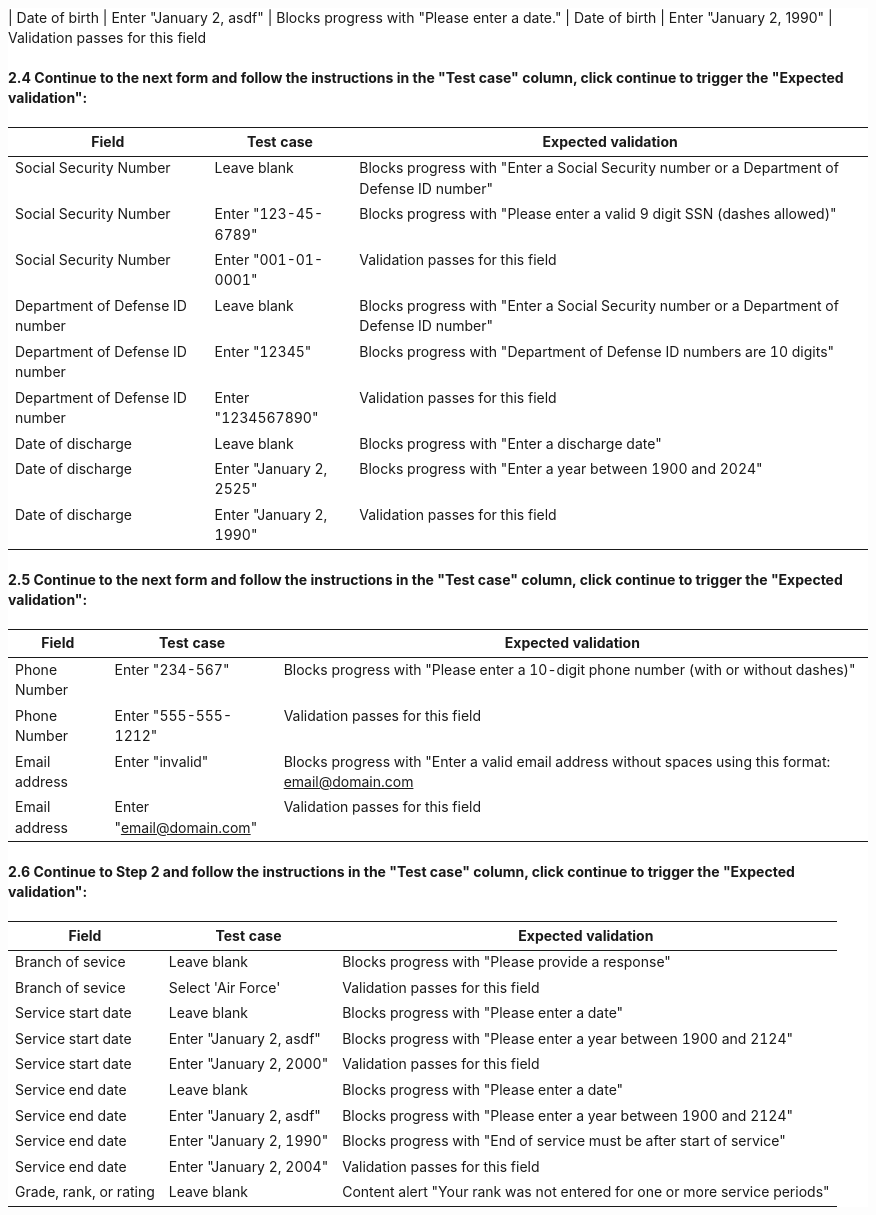 | Date of birth | Enter "January 2, asdf" | Blocks progress with "Please enter a date."
| Date of birth | Enter "January 2, 1990" | Validation passes for this field

#### 2.4 Continue to the next form and follow the instructions in the "Test case" column, click continue to trigger the "Expected validation":

| Field      | Test case | Expected validation |
| ----------- | ----------- | ----------- | 
| Social Security Number | Leave blank | Blocks progress with "Enter a Social Security number or a Department of Defense ID number"
| Social Security Number | Enter "123-45-6789" | Blocks progress with "Please enter a valid 9 digit SSN (dashes allowed)"
| Social Security Number | Enter "001-01-0001" | Validation passes for this field
| Department of Defense ID number |  Leave blank | Blocks progress with "Enter a Social Security number or a Department of Defense ID number"
| Department of Defense ID number |  Enter "12345" | Blocks progress with "Department of Defense ID numbers are 10 digits"
| Department of Defense ID number |  Enter "1234567890" | Validation passes for this field
| Date of discharge | Leave blank | Blocks progress with "Enter a discharge date"
| Date of discharge | Enter "January 2, 2525" | Blocks progress with "Enter a year between 1900 and 2024"
| Date of discharge | Enter "January 2, 1990" | Validation passes for this field


#### 2.5 Continue to the next form and follow the instructions in the "Test case" column, click continue to trigger the "Expected validation":

| Field      | Test case | Expected validation |
| ----------- | ----------- | ----------- | 
| Phone Number | Enter "234-567" | Blocks progress with "Please enter a 10-digit phone number (with or without dashes)"
| Phone Number | Enter "555-555-1212" | Validation passes for this field
| Email address | Enter "invalid" | Blocks progress with "Enter a valid email address without spaces using this format: email@domain.com
| Email address | Enter "email@domain.com" | Validation passes for this field


#### 2.6 Continue to Step 2 and follow the instructions in the "Test case" column, click continue to trigger the "Expected validation":

| Field      | Test case | Expected validation |
| ----------- | ----------- | ----------- | 
| Branch of sevice | Leave blank | Blocks progress with "Please provide a response"
| Branch of sevice | Select 'Air Force' | Validation passes for this field
| Service start date | Leave blank | Blocks progress with "Please enter a date"
| Service start date | Enter "January 2, asdf" | Blocks progress with "Please enter a year between 1900 and 2124"
| Service start date | Enter "January 2, 2000" | Validation passes for this field
| Service end date | Leave blank | Blocks progress with "Please enter a date"
| Service end date | Enter "January 2, asdf" | Blocks progress with "Please enter a year between 1900 and 2124"
| Service end date | Enter "January 2, 1990" | Blocks progress with "End of service must be after start of service"
| Service end date | Enter "January 2, 2004" | Validation passes for this field
| Grade, rank, or rating | Leave blank | Content alert "Your rank was not entered for one or more service periods"